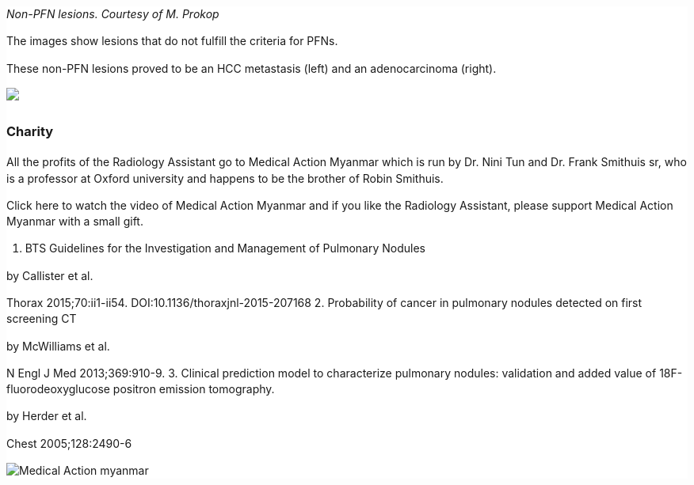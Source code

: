 *Non-PFN lesions. Courtesy of M. Prokop*



The images show lesions that do not fulfill the criteria for PFNs.

These non-PFN lesions proved to be an HCC metastasis (left) and an adenocarcinoma (right).








![](/img/containers/main/./banner-intro-mam-1697019772.jpg/69b3d4b19ea0e5315dacc4719b104d90.jpg)




### **Charity**

All the profits of the Radiology Assistant go to Medical Action Myanmar which is run by Dr. Nini Tun and Dr. Frank Smithuis sr, who is a professor at Oxford university and happens to be the brother of Robin Smithuis.

Click here to watch the video of Medical Action Myanmar and if you like the Radiology Assistant, please support Medical Action Myanmar with a small gift.







1. BTS Guidelines for the Investigation and Management of Pulmonary Nodules

 by Callister et al.  

Thorax 2015;70:ii1-ii54. DOI:10.1136/thoraxjnl-2015-207168
2. Probability of cancer in pulmonary nodules detected on first screening CT

 by McWilliams et al.  

N Engl J Med 2013;369:910-9.
3. Clinical prediction model to characterize pulmonary nodules: validation and added value of 18F-fluorodeoxyglucose positron emission tomography.

 by Herder et al.  

Chest 2005;128:2490-6




![Medical Action myanmar](/img/containers/main/./banner-2-mam-1697019789.jpg/b19bab53fcd6f4e4b0aa8d0830b4a922.jpg)





